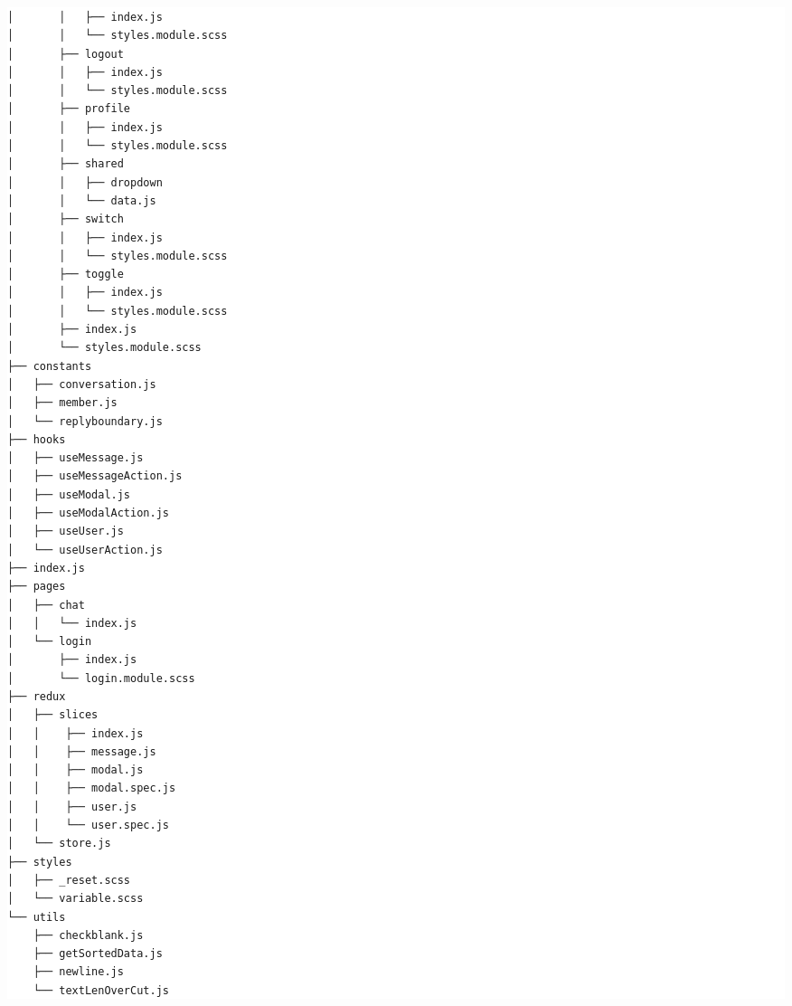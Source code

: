 ```
│       │   ├── index.js
│       │   └── styles.module.scss
│       ├── logout
│       │   ├── index.js
│       │   └── styles.module.scss
│       ├── profile
│       │   ├── index.js
│       │   └── styles.module.scss
│       ├── shared
│       │   ├── dropdown
│       │   └── data.js
│       ├── switch
│       │   ├── index.js
│       │   └── styles.module.scss
│       ├── toggle
│       │   ├── index.js
│       │   └── styles.module.scss
│       ├── index.js
│       └── styles.module.scss
├── constants
│   ├── conversation.js
│   ├── member.js
│   └── replyboundary.js
├── hooks
│   ├── useMessage.js
│   ├── useMessageAction.js
│   ├── useModal.js
│   ├── useModalAction.js
│   ├── useUser.js
│   └── useUserAction.js
├── index.js
├── pages
│   ├── chat
│   │   └── index.js
│   └── login
│       ├── index.js
│       └── login.module.scss
├── redux
│   ├── slices
│   │    ├── index.js
│   │    ├── message.js
│   │    ├── modal.js
│   │    ├── modal.spec.js
│   │    ├── user.js
│   │    └── user.spec.js
│   └── store.js
├── styles
│   ├── _reset.scss
│   └── variable.scss
└── utils
    ├── checkblank.js
    ├── getSortedData.js
    ├── newline.js
    └── textLenOverCut.js
```
